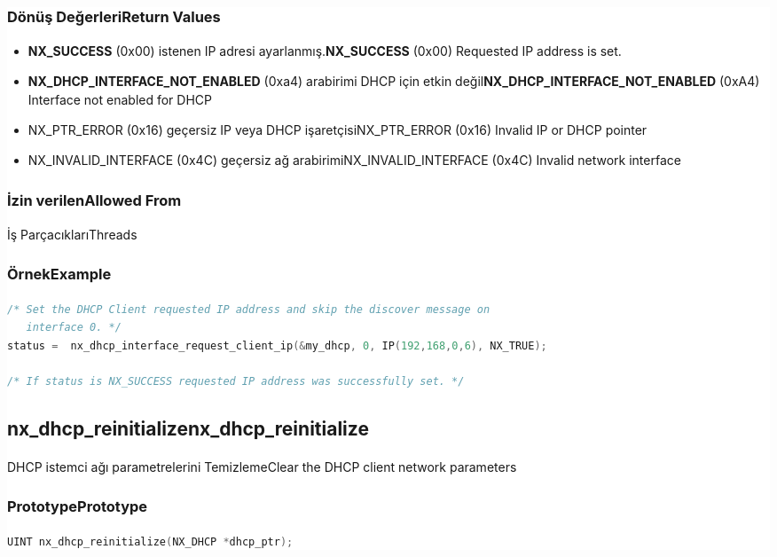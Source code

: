 ### <a name="return-values"></a><span data-ttu-id="78432-353">Dönüş Değerleri</span><span class="sxs-lookup"><span data-stu-id="78432-353">Return Values</span></span>

- <span data-ttu-id="78432-354">**NX_SUCCESS** (0x00) istenen IP adresi ayarlanmış.</span><span class="sxs-lookup"><span data-stu-id="78432-354">**NX_SUCCESS** (0x00) Requested IP address is set.</span></span>

- <span data-ttu-id="78432-355">**NX_DHCP_INTERFACE_NOT_ENABLED** (0xa4) arabirimi DHCP için etkin değil</span><span class="sxs-lookup"><span data-stu-id="78432-355">**NX_DHCP_INTERFACE_NOT_ENABLED** (0xA4) Interface not enabled for DHCP</span></span>

- <span data-ttu-id="78432-356">NX_PTR_ERROR (0x16) geçersiz IP veya DHCP işaretçisi</span><span class="sxs-lookup"><span data-stu-id="78432-356">NX_PTR_ERROR (0x16) Invalid IP or DHCP pointer</span></span>

- <span data-ttu-id="78432-357">NX_INVALID_INTERFACE (0x4C) geçersiz ağ arabirimi</span><span class="sxs-lookup"><span data-stu-id="78432-357">NX_INVALID_INTERFACE (0x4C) Invalid network interface</span></span>


### <a name="allowed-from"></a><span data-ttu-id="78432-358">İzin verilen</span><span class="sxs-lookup"><span data-stu-id="78432-358">Allowed From</span></span>

<span data-ttu-id="78432-359">İş Parçacıkları</span><span class="sxs-lookup"><span data-stu-id="78432-359">Threads</span></span>

### <a name="example"></a><span data-ttu-id="78432-360">Örnek</span><span class="sxs-lookup"><span data-stu-id="78432-360">Example</span></span>

```C
/* Set the DHCP Client requested IP address and skip the discover message on  
   interface 0. */
status =  nx_dhcp_interface_request_client_ip(&my_dhcp, 0, IP(192,168,0,6), NX_TRUE);

/* If status is NX_SUCCESS requested IP address was successfully set. */
```

## <a name="nx_dhcp_reinitialize"></a><span data-ttu-id="78432-361">nx_dhcp_reinitialize</span><span class="sxs-lookup"><span data-stu-id="78432-361">nx_dhcp_reinitialize</span></span>

<span data-ttu-id="78432-362">DHCP istemci ağı parametrelerini Temizleme</span><span class="sxs-lookup"><span data-stu-id="78432-362">Clear the DHCP client network parameters</span></span> 

### <a name="prototype"></a><span data-ttu-id="78432-363">Prototype</span><span class="sxs-lookup"><span data-stu-id="78432-363">Prototype</span></span>

```C
UINT nx_dhcp_reinitialize(NX_DHCP *dhcp_ptr);
```

